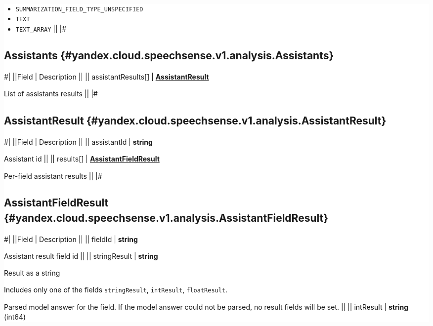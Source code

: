 - `SUMMARIZATION_FIELD_TYPE_UNSPECIFIED`
- `TEXT`
- `TEXT_ARRAY` ||
|#

## Assistants {#yandex.cloud.speechsense.v1.analysis.Assistants}

#|
||Field | Description ||
|| assistantResults[] | **[AssistantResult](#yandex.cloud.speechsense.v1.analysis.AssistantResult)**

List of assistants results ||
|#

## AssistantResult {#yandex.cloud.speechsense.v1.analysis.AssistantResult}

#|
||Field | Description ||
|| assistantId | **string**

Assistant id ||
|| results[] | **[AssistantFieldResult](#yandex.cloud.speechsense.v1.analysis.AssistantFieldResult)**

Per-field assistant results ||
|#

## AssistantFieldResult {#yandex.cloud.speechsense.v1.analysis.AssistantFieldResult}

#|
||Field | Description ||
|| fieldId | **string**

Assistant result field id ||
|| stringResult | **string**

Result as a string

Includes only one of the fields `stringResult`, `intResult`, `floatResult`.

Parsed model answer for the field.
If the model answer could not be parsed, no result fields will be set. ||
|| intResult | **string** (int64)
